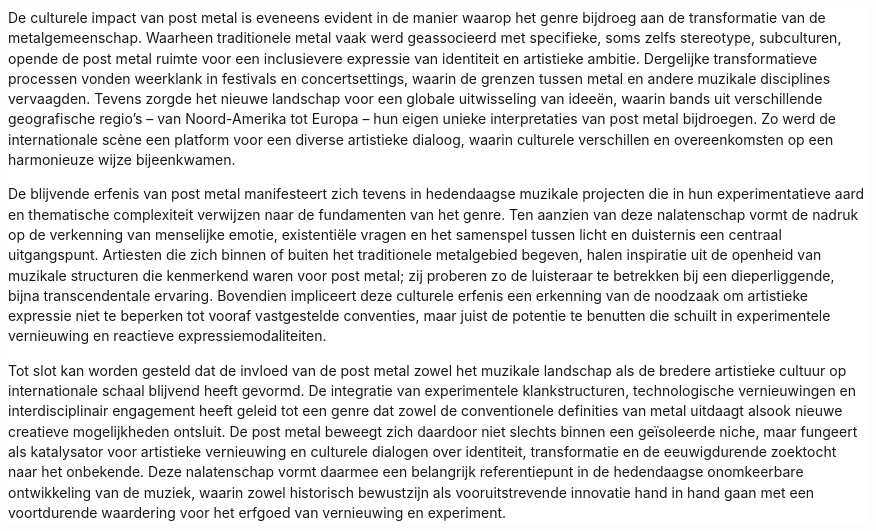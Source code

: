 De culturele impact van post metal is eveneens evident in de manier waarop het genre bijdroeg aan de
transformatie van de metalgemeenschap. Waarheen traditionele metal vaak werd geassocieerd met
specifieke, soms zelfs stereotype, subculturen, opende de post metal ruimte voor een inclusievere
expressie van identiteit en artistieke ambitie. Dergelijke transformatieve processen vonden
weerklank in festivals en concertsettings, waarin de grenzen tussen metal en andere muzikale
disciplines vervaagden. Tevens zorgde het nieuwe landschap voor een globale uitwisseling van ideeën,
waarin bands uit verschillende geografische regio’s – van Noord-Amerika tot Europa – hun eigen
unieke interpretaties van post metal bijdroegen. Zo werd de internationale scène een platform voor
een diverse artistieke dialoog, waarin culturele verschillen en overeenkomsten op een harmonieuze
wijze bijeenkwamen.

De blijvende erfenis van post metal manifesteert zich tevens in hedendaagse muzikale projecten die
in hun experimentatieve aard en thematische complexiteit verwijzen naar de fundamenten van het
genre. Ten aanzien van deze nalatenschap vormt de nadruk op de verkenning van menselijke emotie,
existentiële vragen en het samenspel tussen licht en duisternis een centraal uitgangspunt. Artiesten
die zich binnen of buiten het traditionele metalgebied begeven, halen inspiratie uit de openheid van
muzikale structuren die kenmerkend waren voor post metal; zij proberen zo de luisteraar te betrekken
bij een dieperliggende, bijna transcendentale ervaring. Bovendien impliceert deze culturele erfenis
een erkenning van de noodzaak om artistieke expressie niet te beperken tot vooraf vastgestelde
conventies, maar juist de potentie te benutten die schuilt in experimentele vernieuwing en reactieve
expressiemodaliteiten.

Tot slot kan worden gesteld dat de invloed van de post metal zowel het muzikale landschap als de
bredere artistieke cultuur op internationale schaal blijvend heeft gevormd. De integratie van
experimentele klankstructuren, technologische vernieuwingen en interdisciplinair engagement heeft
geleid tot een genre dat zowel de conventionele definities van metal uitdaagt alsook nieuwe
creatieve mogelijkheden ontsluit. De post metal beweegt zich daardoor niet slechts binnen een
geïsoleerde niche, maar fungeert als katalysator voor artistieke vernieuwing en culturele dialogen
over identiteit, transformatie en de eeuwigdurende zoektocht naar het onbekende. Deze nalatenschap
vormt daarmee een belangrijk referentiepunt in de hedendaagse onomkeerbare ontwikkeling van de
muziek, waarin zowel historisch bewustzijn als vooruitstrevende innovatie hand in hand gaan met een
voortdurende waardering voor het erfgoed van vernieuwing en experiment.
